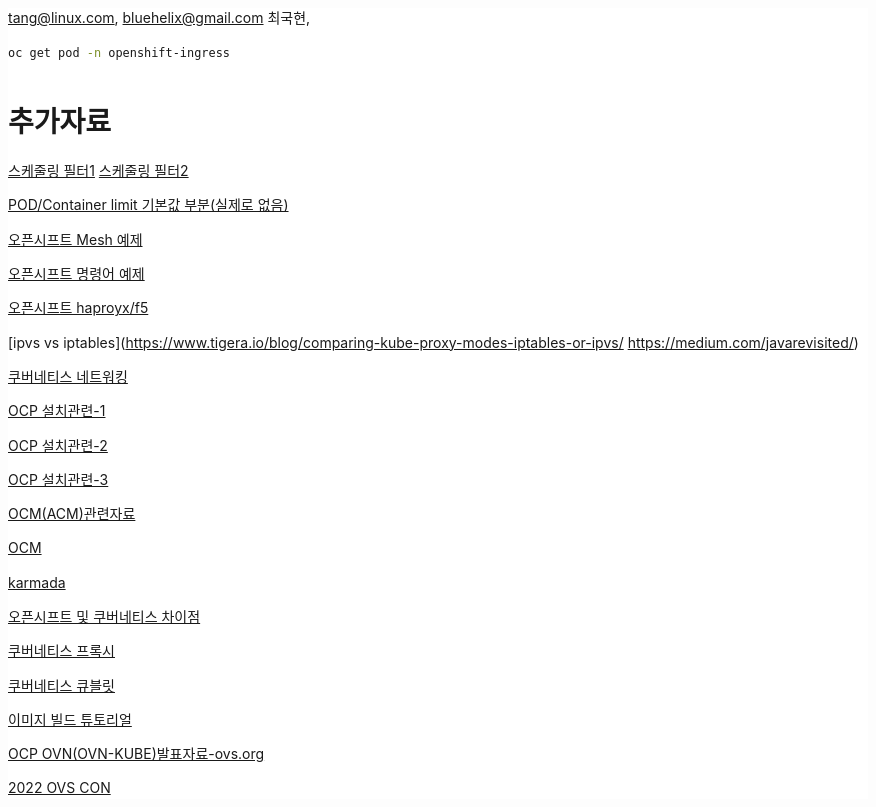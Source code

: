 
tang@linux.com, bluehelix@gmail.com
최국현,

</pre>


```bash
oc get pod -n openshift-ingress

```

# 추가자료

[스케줄링 필터1](https://kubernetes.io/docs/concepts/scheduling-eviction/scheduling-framework/)
[스케줄링 필터2](https://kubernetes.io/docs/concepts/scheduling-eviction/kube-scheduler/)

[POD/Container limit 기본값 부분(실제로 없음)](https://blog.balthazar-rouberol.com/allocating-unbounded-resources-to-a-kubernetes-pod)

[오픈시프트 Mesh 예제](https://github.com/yokawasa/envoy-proxy-demos)

[오픈시프트 명령어 예제](https://examples.openshift.pub/)

[오픈시프트 haproyx/f5](https://www.haproxy.com/user-spotlight-series/scaling-the-edge-how-booking-com-powers-a-global-application-delivery-network-with-haproxy/what-is-service-mesh-an-introduction-to-envoy-proxy-379c667106e6)

[ipvs vs iptables](https://www.tigera.io/blog/comparing-kube-proxy-modes-iptables-or-ipvs/
https://medium.com/javarevisited/)

[쿠버네티스 네트워킹](https://opensource.com/article/22/6/kubernetes-networking-fundamentals)


[OCP 설치관련-1](https://drive.google.com/file/d/1PmgDCJ89fM5de3IWA2x_POIEm9XNb5oD/view?usp=sharing)

[OCP 설치관련-2](https://drive.google.com/file/d/1s2aZzfG4PoEhfWlqxcktkxWSpnYqZoP-/view?usp=share_link)

[OCP 설치관련-3](https://drive.google.com/file/d/1eBjcUspktDTKUbgl73__ormloxo8ymgG/view?usp=share_link)

[OCM(ACM)관련자료](https://drive.google.com/file/d/1c_y80SffX0RiLymWeO9iuxbl0T8SsJHG/view?usp=share_link)

[OCM](https://open-cluster-management.io/)

[karmada](https://karmada.io/)

[오픈시프트 및 쿠버네티스 차이점](https://spacelift.io/blog/openshift-vs-kubernetes)

[쿠버네티스 프록시](https://github.com/kubernetes/kubernetes/blob/master/staging/src/k8s.io/kube-proxy/config/v1alpha1/types.go)

[쿠버네티스 큐블릿](https://github.com/kubernetes/kubernetes/blob/master/staging/src/k8s.io/kubelet/pkg/apis/podresources/v1/api.proto)

[이미지 빌드 튜토리얼](https://github.com/containers/buildah/blob/main/docs/tutorials/01-intro.md)

[OCP OVN(OVN-KUBE)발표자료-ovs.org](https://www.openvswitch.org/support/ovscon2022/slides/OVN-IC-OVSCON.pdf)

[2022 OVS CON](https://www.openvswitch.org/support/ovscon2022/)

